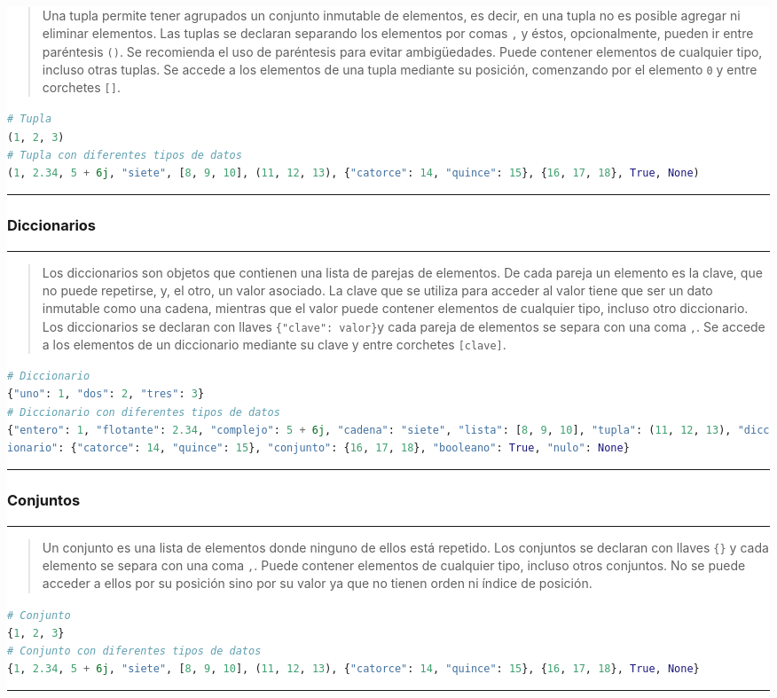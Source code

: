 
> Una tupla permite tener agrupados un conjunto inmutable de elementos, es decir, en una tupla no es posible agregar ni eliminar elementos. Las tuplas se declaran separando los elementos por comas `,` y éstos, opcionalmente, pueden ir entre paréntesis `()`. Se recomienda el uso de paréntesis para evitar ambigüedades. Puede contener elementos de cualquier tipo, incluso otras tuplas. Se accede a los elementos de una tupla mediante su posición, comenzando por el elemento `0` y entre corchetes `[]`.

```python
# Tupla
(1, 2, 3)
# Tupla con diferentes tipos de datos
(1, 2.34, 5 + 6j, "siete", [8, 9, 10], (11, 12, 13), {"catorce": 14, "quince": 15}, {16, 17, 18}, True, None)
```

---

### **Diccionarios**

---

> Los diccionarios son objetos que contienen una lista de parejas de elementos. De cada pareja un elemento es la clave, que no puede repetirse, y, el otro, un valor asociado. La clave que se utiliza para acceder al valor tiene que ser un dato inmutable como una cadena, mientras que el valor puede contener elementos de cualquier tipo, incluso otro diccionario. Los diccionarios se declaran con llaves `{"clave": valor}`y cada pareja de elementos se separa con una coma `,`. Se accede a los elementos de un diccionario mediante su clave y entre corchetes `[clave]`.

```python
# Diccionario
{"uno": 1, "dos": 2, "tres": 3}
# Diccionario con diferentes tipos de datos
{"entero": 1, "flotante": 2.34, "complejo": 5 + 6j, "cadena": "siete", "lista": [8, 9, 10], "tupla": (11, 12, 13), "diccionario": {"catorce": 14, "quince": 15}, "conjunto": {16, 17, 18}, "booleano": True, "nulo": None}
```

---

### **Conjuntos**

---

> Un conjunto es una lista de elementos donde ninguno de ellos está repetido. Los conjuntos se declaran con llaves `{}` y cada elemento se separa con una coma `,`. Puede contener elementos de cualquier tipo, incluso otros conjuntos. No se puede acceder a ellos por su posición sino por su valor ya que no tienen orden ni índice de posición.

```python
# Conjunto
{1, 2, 3}
# Conjunto con diferentes tipos de datos
{1, 2.34, 5 + 6j, "siete", [8, 9, 10], (11, 12, 13), {"catorce": 14, "quince": 15}, {16, 17, 18}, True, None}
```

---